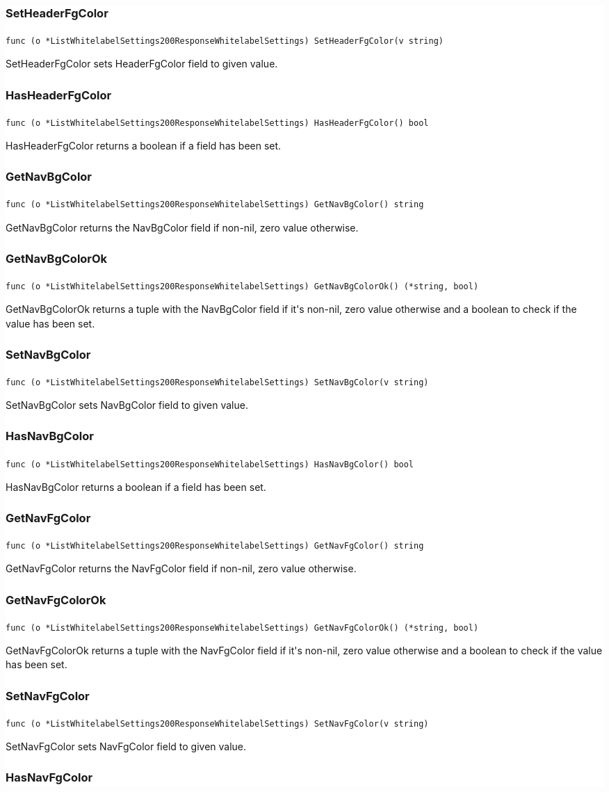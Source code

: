 ### SetHeaderFgColor

`func (o *ListWhitelabelSettings200ResponseWhitelabelSettings) SetHeaderFgColor(v string)`

SetHeaderFgColor sets HeaderFgColor field to given value.

### HasHeaderFgColor

`func (o *ListWhitelabelSettings200ResponseWhitelabelSettings) HasHeaderFgColor() bool`

HasHeaderFgColor returns a boolean if a field has been set.

### GetNavBgColor

`func (o *ListWhitelabelSettings200ResponseWhitelabelSettings) GetNavBgColor() string`

GetNavBgColor returns the NavBgColor field if non-nil, zero value otherwise.

### GetNavBgColorOk

`func (o *ListWhitelabelSettings200ResponseWhitelabelSettings) GetNavBgColorOk() (*string, bool)`

GetNavBgColorOk returns a tuple with the NavBgColor field if it's non-nil, zero value otherwise
and a boolean to check if the value has been set.

### SetNavBgColor

`func (o *ListWhitelabelSettings200ResponseWhitelabelSettings) SetNavBgColor(v string)`

SetNavBgColor sets NavBgColor field to given value.

### HasNavBgColor

`func (o *ListWhitelabelSettings200ResponseWhitelabelSettings) HasNavBgColor() bool`

HasNavBgColor returns a boolean if a field has been set.

### GetNavFgColor

`func (o *ListWhitelabelSettings200ResponseWhitelabelSettings) GetNavFgColor() string`

GetNavFgColor returns the NavFgColor field if non-nil, zero value otherwise.

### GetNavFgColorOk

`func (o *ListWhitelabelSettings200ResponseWhitelabelSettings) GetNavFgColorOk() (*string, bool)`

GetNavFgColorOk returns a tuple with the NavFgColor field if it's non-nil, zero value otherwise
and a boolean to check if the value has been set.

### SetNavFgColor

`func (o *ListWhitelabelSettings200ResponseWhitelabelSettings) SetNavFgColor(v string)`

SetNavFgColor sets NavFgColor field to given value.

### HasNavFgColor
